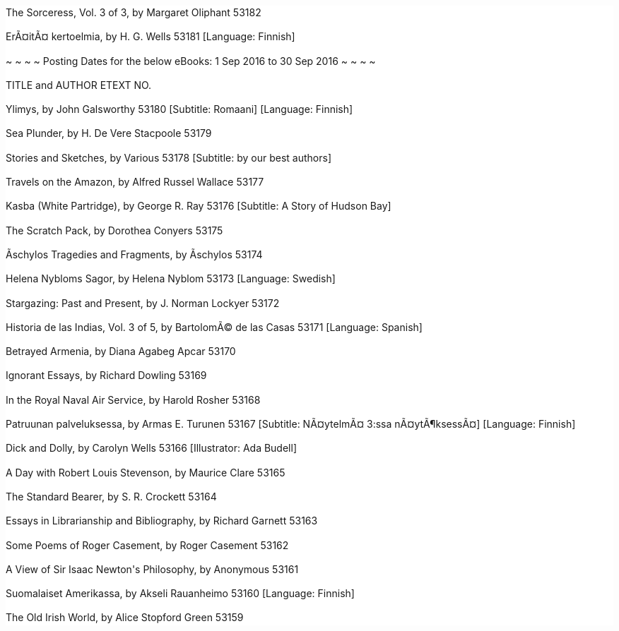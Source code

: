 The Sorceress, Vol. 3 of 3, by Margaret Oliphant                         53182

ErÃ¤itÃ¤ kertoelmia, by H. G. Wells                                        53181
 [Language: Finnish]

~ ~ ~ ~ Posting Dates for the below eBooks:  1 Sep 2016 to 30 Sep 2016 ~ ~ ~ ~

TITLE and AUTHOR                                                     ETEXT NO.

Ylimys, by John Galsworthy                                               53180
 [Subtitle: Romaani]
 [Language: Finnish]

Sea Plunder, by H. De Vere Stacpoole                                     53179

Stories and Sketches, by Various                                         53178
 [Subtitle: by our best authors]

Travels on the Amazon, by Alfred Russel Wallace                          53177

Kasba (White Partridge), by George R. Ray                                53176
 [Subtitle: A Story of Hudson Bay]

The Scratch Pack, by Dorothea Conyers                                    53175

Ãschylos Tragedies and Fragments, by Ãschylos                            53174

Helena Nybloms Sagor, by Helena Nyblom                                   53173
 [Language: Swedish]

Stargazing: Past and Present, by J. Norman Lockyer                       53172

Historia de las Indias, Vol. 3 of 5, by BartolomÃ© de las Casas           53171
 [Language: Spanish]

Betrayed Armenia, by Diana Agabeg Apcar                                  53170

Ignorant Essays, by Richard Dowling                                      53169

In the Royal Naval Air Service, by Harold Rosher                         53168

Patruunan palveluksessa, by Armas E. Turunen                             53167
 [Subtitle: NÃ¤ytelmÃ¤ 3:ssa nÃ¤ytÃ¶ksessÃ¤]
 [Language: Finnish]

Dick and Dolly, by Carolyn Wells                                         53166
 [Illustrator: Ada Budell]

A Day with Robert Louis Stevenson, by Maurice Clare                      53165

The Standard Bearer, by S. R. Crockett                                   53164

Essays in Librarianship and Bibliography, by Richard Garnett             53163

Some Poems of Roger Casement, by Roger Casement                          53162

A View of Sir Isaac Newton's Philosophy, by Anonymous                    53161

Suomalaiset Amerikassa, by Akseli Rauanheimo                             53160
 [Language: Finnish]

The Old Irish World, by Alice Stopford Green                             53159

